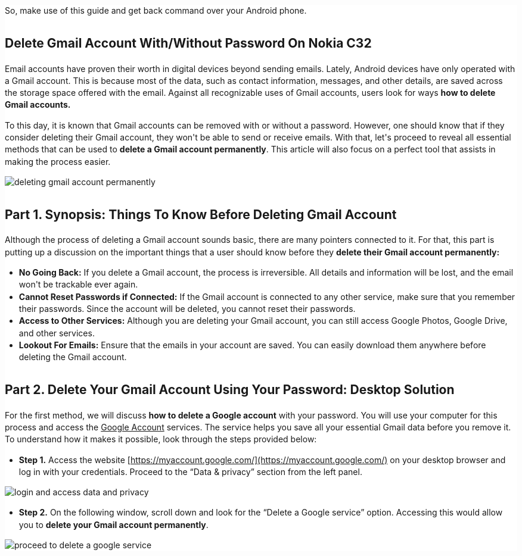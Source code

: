 So, make use of this guide and get back command over your Android phone.

## Delete Gmail Account With/Without Password On Nokia C32

Email accounts have proven their worth in digital devices beyond sending emails. Lately, Android devices have only operated with a Gmail account. This is because most of the data, such as contact information, messages, and other details, are saved across the storage space offered with the email. Against all recognizable uses of Gmail accounts, users look for ways **how to delete Gmail accounts.**

To this day, it is known that Gmail accounts can be removed with or without a password. However, one should know that if they consider deleting their Gmail account, they won't be able to send or receive emails. With that, let's proceed to reveal all essential methods that can be used to **delete a Gmail account permanently**. This article will also focus on a perfect tool that assists in making the process easier.

![deleting gmail account permanently](https://images.wondershare.com/drfone/article/2024/01/delete-gmail-account-with-without-password-1.jpg)

## Part 1. Synopsis: Things To Know Before Deleting Gmail Account

Although the process of deleting a Gmail account sounds basic, there are many pointers connected to it. For that, this part is putting up a discussion on the important things that a user should know before they **delete their Gmail account permanently:**

- **No Going Back:** If you delete a Gmail account, the process is irreversible. All details and information will be lost, and the email won't be trackable ever again.
- **Cannot Reset Passwords if Connected:** If the Gmail account is connected to any other service, make sure that you remember their passwords. Since the account will be deleted, you cannot reset their passwords.
- **Access to Other Services:** Although you are deleting your Gmail account, you can still access Google Photos, Google Drive, and other services.
- **Lookout For Emails:** Ensure that the emails in your account are saved. You can easily download them anywhere before deleting the Gmail account.

## Part 2. Delete Your Gmail Account Using Your Password: Desktop Solution

For the first method, we will discuss **how to delete a Google account** with your password. You will use your computer for this process and access the [Google Account](https://myaccount.google.com/) services. The service helps you save all your essential Gmail data before you remove it. To understand how it makes it possible, look through the steps provided below:

- **Step 1.** Access the website [https://myaccount.google.com/](https://myaccount.google.com/) on your desktop browser and log in with your credentials. Proceed to the “Data & privacy” section from the left panel.

![login and access data and privacy](https://images.wondershare.com/drfone/article/2024/01/delete-gmail-account-with-without-password-2.jpg)

- **Step 2.** On the following window, scroll down and look for the “Delete a Google service” option. Accessing this would allow you to **delete your Gmail account permanently**.

![proceed to delete a google service](https://images.wondershare.com/drfone/article/2024/01/delete-gmail-account-with-without-password-3.jpg)
